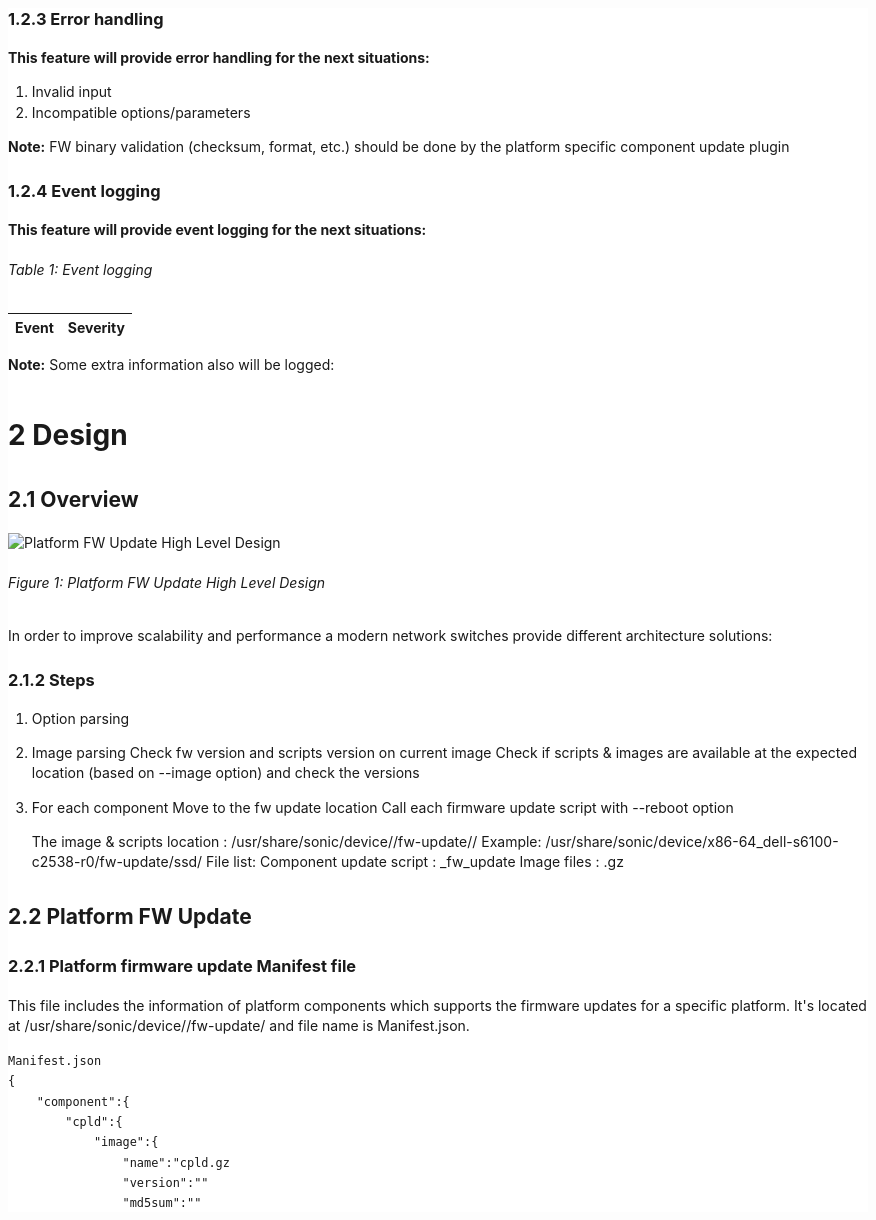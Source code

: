 ### 1.2.3 Error handling

**This feature will provide error handling for the next situations:**
1. Invalid input
2. Incompatible options/parameters

**Note:** FW binary validation (checksum, format, etc.) should be done by the platform specific component update plugin

### 1.2.4 Event logging

**This feature will provide event logging for the next situations:**

###### Table 1: Event logging

| Event                                     | Severity |
|:------------------------------------------|:---------|

**Note:** Some extra information also will be logged:

# 2 Design

## 2.1 Overview

![Platform FW Update High Level Design](images/platform-fw-update-hld.svg "Figure 1: Platform FW Update High Level Design")

###### Figure 1: Platform FW Update High Level Design

In order to improve scalability and performance a modern network switches provide different architecture solutions:
### 2.1.2 Steps
1. Option parsing
2. Image parsing
    Check fw version and scripts version on current image
    Check if scripts & images are available at the expected location (based on --image option) and check the versions
3. For each component
    Move to the fw update location
    Call each firmware update script with --reboot option

    The image & scripts location :
        /usr/share/sonic/device/<platform>/fw-update/<component>/
        Example: /usr/share/sonic/device/x86-64_dell-s6100-c2538-r0/fw-update/ssd/
        File list:
            Component update script : <component>_fw_update
            Image files :  <component>.gz


## 2.2 Platform FW Update

### 2.2.1 Platform firmware update Manifest file
This file includes the information of platform components which supports the firmware updates for a specific platform.
It's located at /usr/share/sonic/device/<platform>/fw-update/ and file name is Manifest.json.
```
Manifest.json
{
    "component":{
        "cpld":{
            "image":{
                "name":"cpld.gz
                "version":""
                "md5sum":""
```